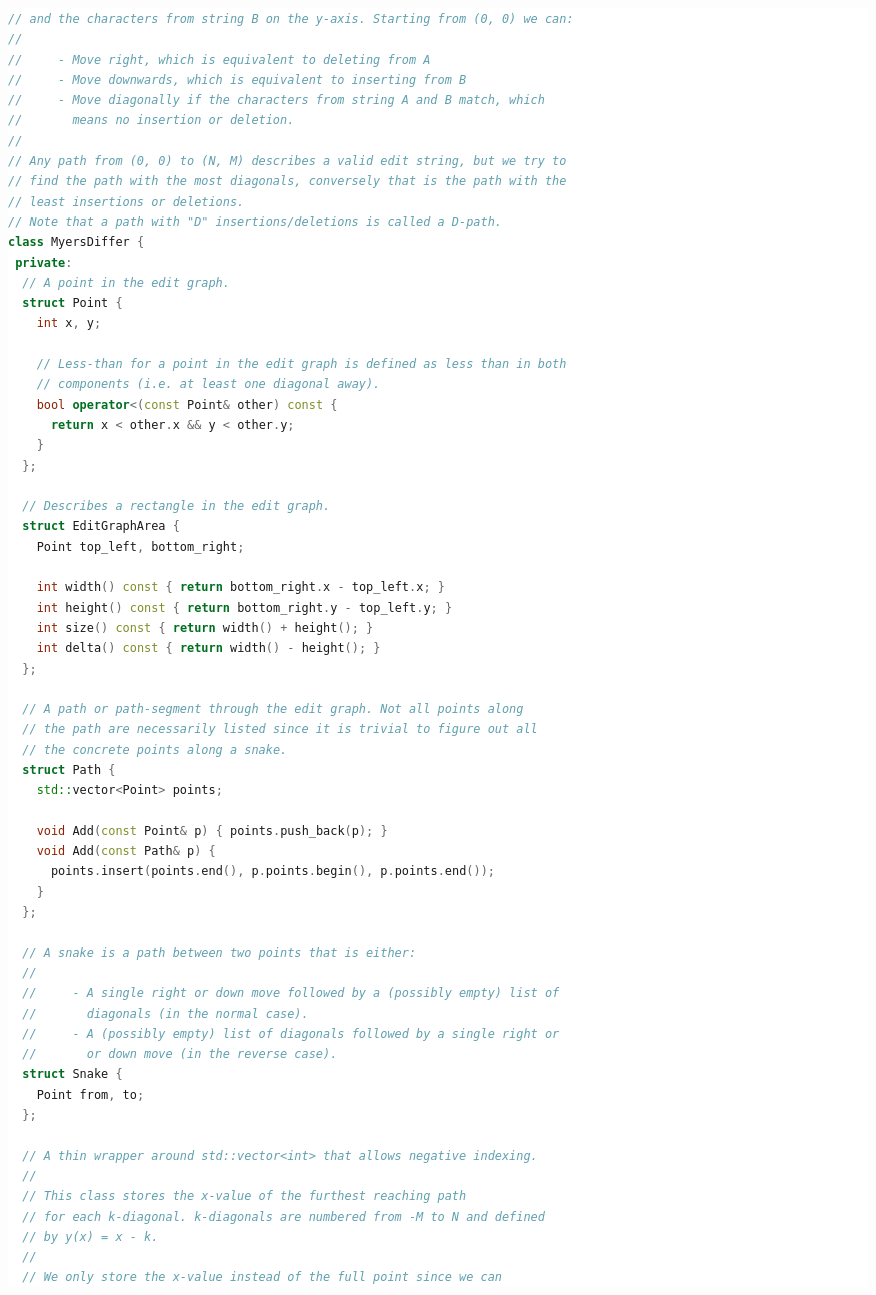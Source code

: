 ```cpp
// and the characters from string B on the y-axis. Starting from (0, 0) we can:
//
//     - Move right, which is equivalent to deleting from A
//     - Move downwards, which is equivalent to inserting from B
//     - Move diagonally if the characters from string A and B match, which
//       means no insertion or deletion.
//
// Any path from (0, 0) to (N, M) describes a valid edit string, but we try to
// find the path with the most diagonals, conversely that is the path with the
// least insertions or deletions.
// Note that a path with "D" insertions/deletions is called a D-path.
class MyersDiffer {
 private:
  // A point in the edit graph.
  struct Point {
    int x, y;

    // Less-than for a point in the edit graph is defined as less than in both
    // components (i.e. at least one diagonal away).
    bool operator<(const Point& other) const {
      return x < other.x && y < other.y;
    }
  };

  // Describes a rectangle in the edit graph.
  struct EditGraphArea {
    Point top_left, bottom_right;

    int width() const { return bottom_right.x - top_left.x; }
    int height() const { return bottom_right.y - top_left.y; }
    int size() const { return width() + height(); }
    int delta() const { return width() - height(); }
  };

  // A path or path-segment through the edit graph. Not all points along
  // the path are necessarily listed since it is trivial to figure out all
  // the concrete points along a snake.
  struct Path {
    std::vector<Point> points;

    void Add(const Point& p) { points.push_back(p); }
    void Add(const Path& p) {
      points.insert(points.end(), p.points.begin(), p.points.end());
    }
  };

  // A snake is a path between two points that is either:
  //
  //     - A single right or down move followed by a (possibly empty) list of
  //       diagonals (in the normal case).
  //     - A (possibly empty) list of diagonals followed by a single right or
  //       or down move (in the reverse case).
  struct Snake {
    Point from, to;
  };

  // A thin wrapper around std::vector<int> that allows negative indexing.
  //
  // This class stores the x-value of the furthest reaching path
  // for each k-diagonal. k-diagonals are numbered from -M to N and defined
  // by y(x) = x - k.
  //
  // We only store the x-value instead of the full point since we can
```